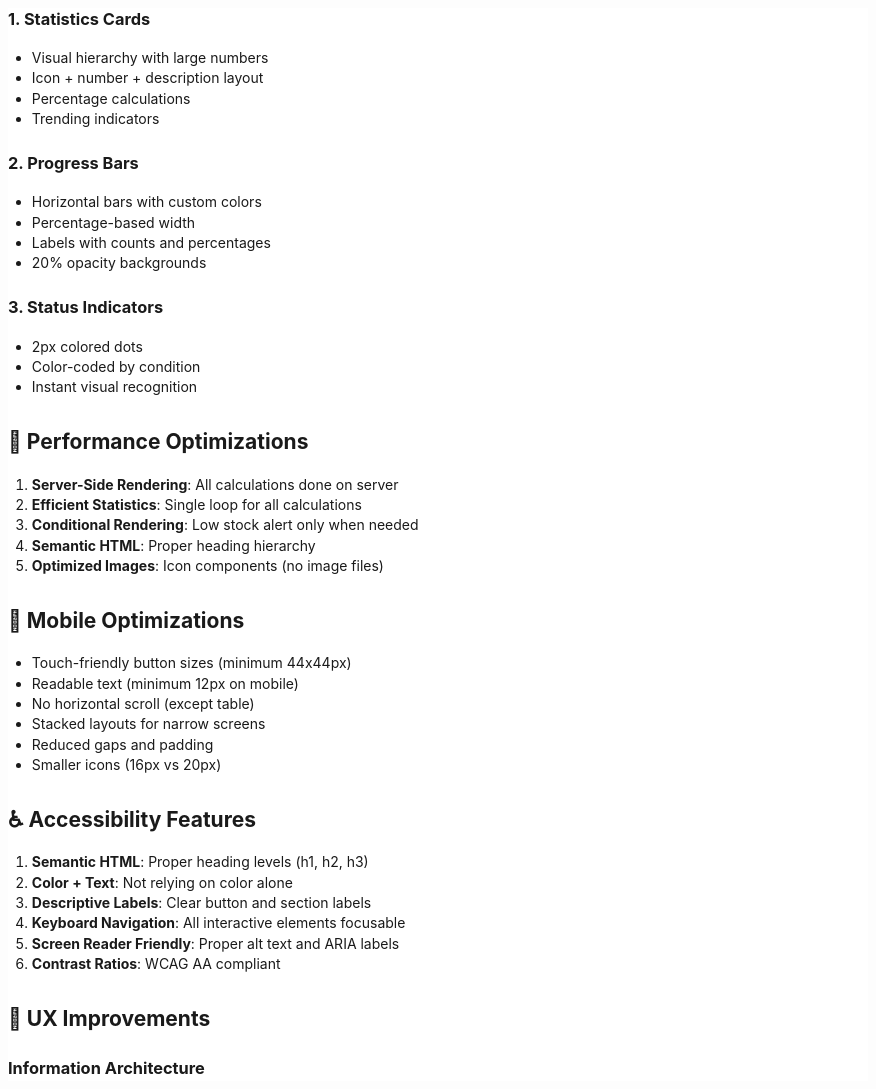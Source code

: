 ### 1. Statistics Cards

- Visual hierarchy with large numbers
- Icon + number + description layout
- Percentage calculations
- Trending indicators

### 2. Progress Bars

- Horizontal bars with custom colors
- Percentage-based width
- Labels with counts and percentages
- 20% opacity backgrounds

### 3. Status Indicators

- 2px colored dots
- Color-coded by condition
- Instant visual recognition

## 🚀 Performance Optimizations

1. **Server-Side Rendering**: All calculations done on server
2. **Efficient Statistics**: Single loop for all calculations
3. **Conditional Rendering**: Low stock alert only when needed
4. **Semantic HTML**: Proper heading hierarchy
5. **Optimized Images**: Icon components (no image files)

## 📱 Mobile Optimizations

- Touch-friendly button sizes (minimum 44x44px)
- Readable text (minimum 12px on mobile)
- No horizontal scroll (except table)
- Stacked layouts for narrow screens
- Reduced gaps and padding
- Smaller icons (16px vs 20px)

## ♿ Accessibility Features

1. **Semantic HTML**: Proper heading levels (h1, h2, h3)
2. **Color + Text**: Not relying on color alone
3. **Descriptive Labels**: Clear button and section labels
4. **Keyboard Navigation**: All interactive elements focusable
5. **Screen Reader Friendly**: Proper alt text and ARIA labels
6. **Contrast Ratios**: WCAG AA compliant

## 🎯 UX Improvements

### Information Architecture
